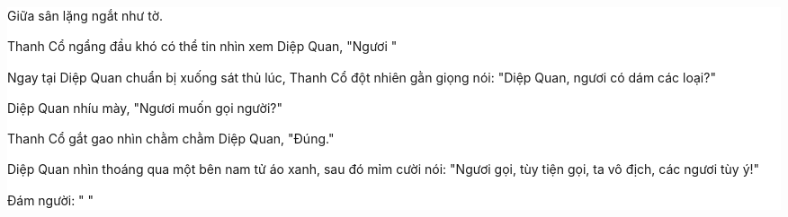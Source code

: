 Giữa sân lặng ngắt như tờ.

Thanh Cổ ngẩng đầu khó có thể tin nhìn xem Diệp Quan, "Ngươi "

Ngay tại Diệp Quan chuẩn bị xuống sát thủ lúc, Thanh Cổ đột nhiên gằn giọng nói: "Diệp Quan, ngươi có dám các loại?"

Diệp Quan nhíu mày, "Ngươi muốn gọi người?"

Thanh Cổ gắt gao nhìn chằm chằm Diệp Quan, "Đúng."

Diệp Quan nhìn thoáng qua một bên nam tử áo xanh, sau đó mỉm cười nói: "Ngươi gọi, tùy tiện gọi, ta vô địch, các ngươi tùy ý!"

Đám người: " "




